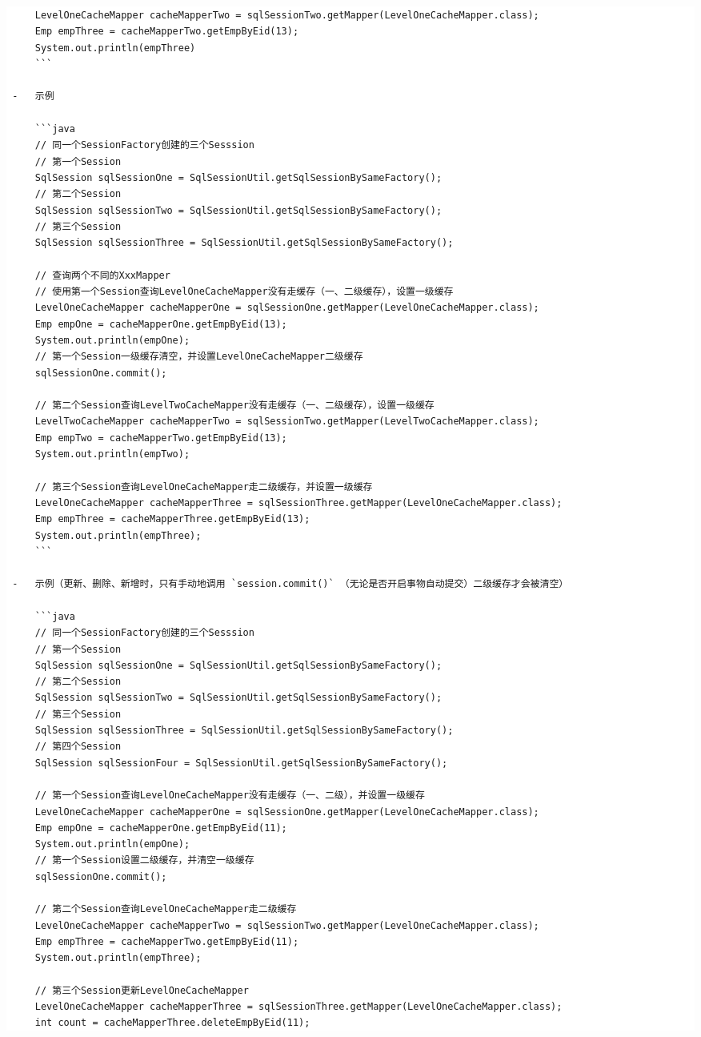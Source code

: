   ```
       LevelOneCacheMapper cacheMapperTwo = sqlSessionTwo.getMapper(LevelOneCacheMapper.class);
       Emp empThree = cacheMapperTwo.getEmpByEid(13);
       System.out.println(empThree)
       ```

   -   示例

       ```java
       // 同一个SessionFactory创建的三个Sesssion
       // 第一个Session
       SqlSession sqlSessionOne = SqlSessionUtil.getSqlSessionBySameFactory();
       // 第二个Session
       SqlSession sqlSessionTwo = SqlSessionUtil.getSqlSessionBySameFactory();
       // 第三个Session
       SqlSession sqlSessionThree = SqlSessionUtil.getSqlSessionBySameFactory();
       
       // 查询两个不同的XxxMapper
       // 使用第一个Session查询LevelOneCacheMapper没有走缓存（一、二级缓存），设置一级缓存
       LevelOneCacheMapper cacheMapperOne = sqlSessionOne.getMapper(LevelOneCacheMapper.class);
       Emp empOne = cacheMapperOne.getEmpByEid(13);
       System.out.println(empOne);
       // 第一个Session一级缓存清空，并设置LevelOneCacheMapper二级缓存
       sqlSessionOne.commit();
       
       // 第二个Session查询LevelTwoCacheMapper没有走缓存（一、二级缓存），设置一级缓存
       LevelTwoCacheMapper cacheMapperTwo = sqlSessionTwo.getMapper(LevelTwoCacheMapper.class);
       Emp empTwo = cacheMapperTwo.getEmpByEid(13);
       System.out.println(empTwo);
       
       // 第三个Session查询LevelOneCacheMapper走二级缓存，并设置一级缓存
       LevelOneCacheMapper cacheMapperThree = sqlSessionThree.getMapper(LevelOneCacheMapper.class);
       Emp empThree = cacheMapperThree.getEmpByEid(13);
       System.out.println(empThree);
       ```

   -   示例（更新、删除、新增时，只有手动地调用 `session.commit()` （无论是否开启事物自动提交）二级缓存才会被清空）

       ```java
       // 同一个SessionFactory创建的三个Sesssion
       // 第一个Session
       SqlSession sqlSessionOne = SqlSessionUtil.getSqlSessionBySameFactory();
       // 第二个Session
       SqlSession sqlSessionTwo = SqlSessionUtil.getSqlSessionBySameFactory();
       // 第三个Session
       SqlSession sqlSessionThree = SqlSessionUtil.getSqlSessionBySameFactory();
       // 第四个Session
       SqlSession sqlSessionFour = SqlSessionUtil.getSqlSessionBySameFactory();
       
       // 第一个Session查询LevelOneCacheMapper没有走缓存（一、二级），并设置一级缓存
       LevelOneCacheMapper cacheMapperOne = sqlSessionOne.getMapper(LevelOneCacheMapper.class);
       Emp empOne = cacheMapperOne.getEmpByEid(11);
       System.out.println(empOne);
       // 第一个Session设置二级缓存，并清空一级缓存
       sqlSessionOne.commit();
       
       // 第二个Session查询LevelOneCacheMapper走二级缓存
       LevelOneCacheMapper cacheMapperTwo = sqlSessionTwo.getMapper(LevelOneCacheMapper.class);
       Emp empThree = cacheMapperTwo.getEmpByEid(11);
       System.out.println(empThree);
       
       // 第三个Session更新LevelOneCacheMapper
       LevelOneCacheMapper cacheMapperThree = sqlSessionThree.getMapper(LevelOneCacheMapper.class);
       int count = cacheMapperThree.deleteEmpByEid(11);
  ```